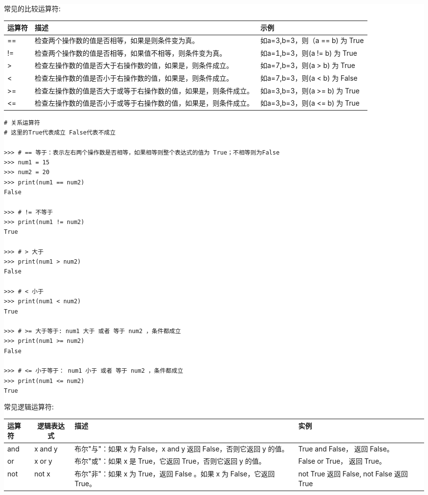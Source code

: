 常见的比较运算符:

| 运算符 | 描述                                                         | 示例                           |
| :----- | :----------------------------------------------------------- | :----------------------------- |
| ==     | 检查两个操作数的值是否相等，如果是则条件变为真。             | 如a=3,b=3，则（a == b) 为 True |
| !=     | 检查两个操作数的值是否相等，如果值不相等，则条件变为真。     | 如a=1,b=3，则(a != b) 为 True  |
| >      | 检查左操作数的值是否大于右操作数的值，如果是，则条件成立。   | 如a=7,b=3，则(a > b) 为 True   |
| <      | 检查左操作数的值是否小于右操作数的值，如果是，则条件成立。   | 如a=7,b=3，则(a < b) 为 False  |
| >=     | 检查左操作数的值是否大于或等于右操作数的值，如果是，则条件成立。 | 如a=3,b=3，则(a >= b) 为 True  |
| <=     | 检查左操作数的值是否小于或等于右操作数的值，如果是，则条件成立。 | 如a=3,b=3，则(a <= b) 为 True  |

```properties
# 关系运算符
# 这里的True代表成立 False代表不成立

>>> # == 等于：表示左右两个操作数是否相等，如果相等则整个表达式的值为 True；不相等则为False
>>> num1 = 15
>>> num2 = 20
>>> print(num1 == num2)
False

>>> # != 不等于
>>> print(num1 != num2)
True

>>> # > 大于
>>> print(num1 > num2)
False

>>> # < 小于
>>> print(num1 < num2)
True

>>> # >= 大于等于: num1 大于 或者 等于 num2 ，条件都成立
>>> print(num1 >= num2)
False

>>> # <= 小于等于： num1 小于 或者 等于 num2 ，条件都成立
>>> print(num1 <= num2)
True
```

常见逻辑运算符:

| 运算符 | 逻辑表达式 | 描述                                                         | 实例                                     |
| :----- | ---------- | :----------------------------------------------------------- | :--------------------------------------- |
| and    | x and y    | 布尔"与"：如果 x 为 False，x and y 返回 False，否则它返回 y 的值。 | True and False， 返回 False。            |
| or     | x or y     | 布尔"或"：如果 x 是 True，它返回 True，否则它返回 y 的值。   | False or True， 返回 True。              |
| not    | not x      | 布尔"非"：如果 x 为 True，返回 False 。如果 x 为 False，它返回 True。 | not True 返回 False, not False 返回 True |

